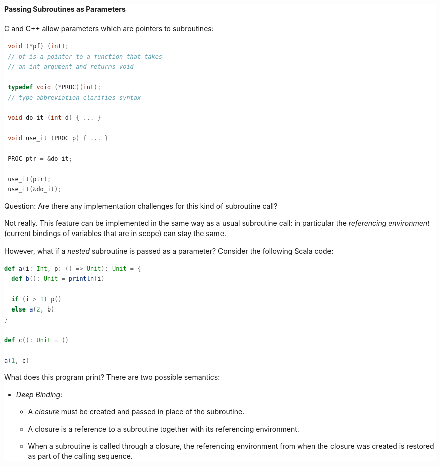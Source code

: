 #### Passing Subroutines as Parameters

C and C++ allow parameters which are pointers to subroutines:

```c
 void (*pf) (int);
 // pf is a pointer to a function that takes
 // an int argument and returns void
    
 typedef void (*PROC)(int);
 // type abbreviation clarifies syntax
    
 void do_it (int d) { ... }

 void use_it (PROC p) { ... }

 PROC ptr = &do_it;

 use_it(ptr);
 use_it(&do_it);
```

Question: Are there any implementation challenges for this kind of
subroutine call?

Not really. This feature can be implemented in the same way as a usual
subroutine call: in particular the *referencing environment* (current
bindings of variables that are in scope) can stay the same.
  
However, what if a *nested* subroutine is passed as a parameter?
Consider the following Scala code:

```scala
def a(i: Int, p: () => Unit): Unit = {
  def b(): Unit = println(i)
    
  if (i > 1) p()
  else a(2, b)
}

def c(): Unit = ()

a(1, c)
```

What does this program print? There are two possible semantics:

* *Deep Binding*:

  * A *closure* must be created and passed in place of the subroutine.

  * A closure is a reference to a subroutine together with its
    referencing environment.

  * When a subroutine is called through a closure, the referencing
    environment from when the closure was created is restored as part
    of the calling sequence.
